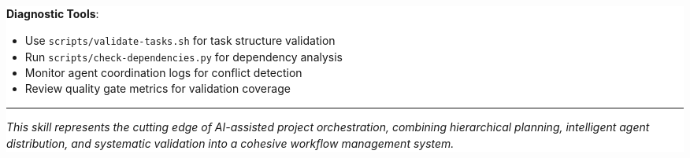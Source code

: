 **Diagnostic Tools**:

- Use `scripts/validate-tasks.sh` for task structure validation
- Run `scripts/check-dependencies.py` for dependency analysis
- Monitor agent coordination logs for conflict detection
- Review quality gate metrics for validation coverage

---

*This skill represents the cutting edge of AI-assisted project orchestration, combining hierarchical planning, intelligent agent distribution, and systematic validation into a cohesive workflow management system.*

